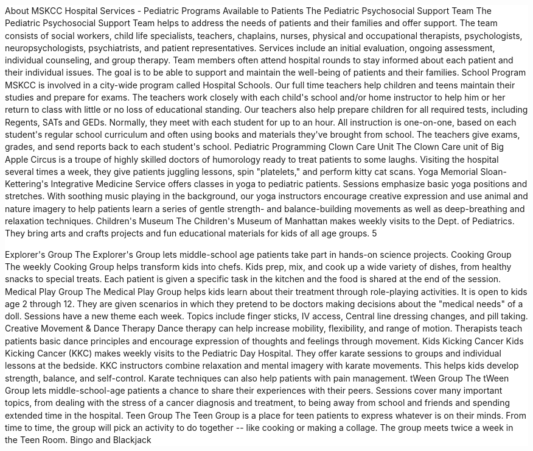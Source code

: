 About MSKCC
Hospital Services - Pediatric Programs Available to Patients
The Pediatric Psychosocial Support Team
The Pediatric Psychosocial Support Team helps to address the needs of patients and their families and offer support. The team consists of social workers, child life specialists, teachers, chaplains, nurses, physical and occupational therapists, psychologists, neuropsychologists, psychiatrists, and patient representatives. Services include an initial evaluation, ongoing assessment, individual counseling, and group therapy. Team members often attend hospital rounds to stay informed about each patient and their individual issues. The goal is to be able to support and maintain the well-being of patients and their families.
School Program
MSKCC is involved in a city-wide program called Hospital Schools. Our full time teachers help children and teens maintain their studies and prepare for exams.
The teachers work closely with each child's school and/or home instructor to help him or her return to class with little or no loss of educational standing. Our teachers also help prepare children for all required tests, including Regents, SATs and GEDs.
Normally, they meet with each student for up to an hour. All instruction is one-on-one, based on each student's regular school curriculum and often using books and materials they've brought from school. The teachers give exams, grades, and send reports back to each student's school.
Pediatric Programming
Clown Care Unit
The Clown Care unit of Big Apple Circus is a troupe of highly skilled doctors of humorology ready to treat patients to some laughs. Visiting the hospital several times a week, they give patients juggling lessons, spin "platelets," and perform kitty cat scans.
Yoga
Memorial Sloan-Kettering's Integrative Medicine Service offers classes in yoga to pediatric patients. Sessions emphasize basic yoga positions and stretches. With soothing music playing in the background, our yoga instructors encourage creative expression and use animal and nature imagery to help patients learn a series of gentle strength- and balance-building movements as well as deep-breathing and relaxation techniques.
Children's Museum
The Children's Museum of Manhattan makes weekly visits to the Dept. of Pediatrics. They bring arts and crafts projects and fun educational materials for kids of all age groups.
   5

Explorer's Group
The Explorer's Group lets middle-school age patients take part in hands-on science projects.
Cooking Group
The weekly Cooking Group helps transform kids into chefs. Kids prep, mix, and cook up a wide variety of dishes, from healthy snacks to special treats. Each patient is given a specific task in the kitchen and the food is shared at the end of the session.
Medical Play Group
The Medical Play Group helps kids learn about their treatment through role-playing activities. It is open to kids age 2 through 12. They are given scenarios in which they pretend to be doctors making decisions about the "medical needs" of a doll. Sessions have a new theme each week. Topics include finger sticks, IV access, Central line dressing changes, and pill taking.
Creative Movement & Dance Therapy
Dance therapy can help increase mobility, flexibility, and range of motion. Therapists teach patients basic dance principles and encourage expression of thoughts and feelings through movement.
Kids Kicking Cancer
Kids Kicking Cancer (KKC) makes weekly visits to the Pediatric Day Hospital. They offer karate sessions to groups and individual lessons at the bedside. KKC instructors combine relaxation and mental imagery with karate movements. This helps kids develop strength, balance, and self-control. Karate techniques can also help patients with pain management.
tWeen Group
The tWeen Group lets middle-school-age patients a chance to share their experiences with their peers. Sessions cover many important topics, from dealing with the stress of a cancer diagnosis and treatment, to being away from school and friends and spending extended time in the hospital.
Teen Group
The Teen Group is a place for teen patients to express whatever is on their minds. From time to time, the group will pick an activity to do together -- like cooking or making a collage. The group meets twice a week in the Teen Room.
Bingo and Blackjack